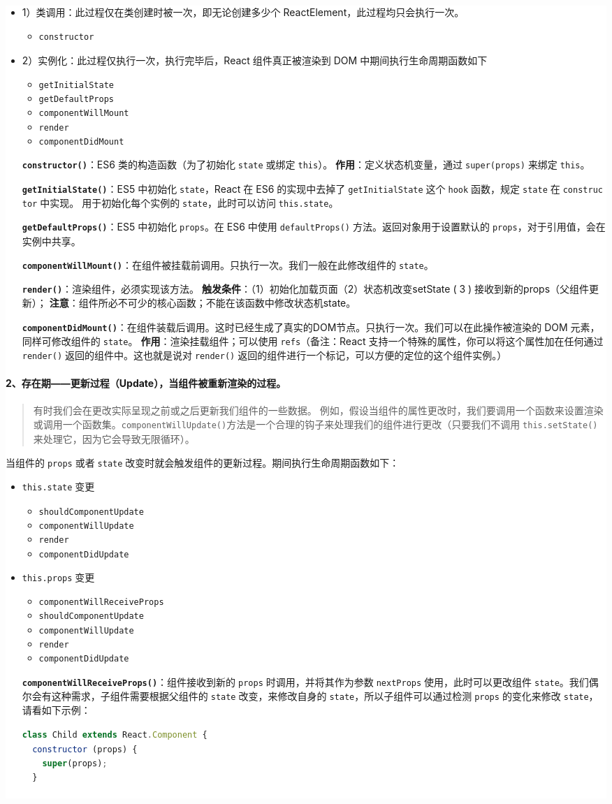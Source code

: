 - 1）类调用：此过程仅在类创建时被一次，即无论创建多少个 ReactElement，此过程均只会执行一次。
    + `constructor`
- 2）实例化：此过程仅执行一次，执行完毕后，React 组件真正被渲染到 DOM 中期间执行生命周期函数如下
    + `getInitialState`
    + `getDefaultProps`
    + `componentWillMount`
    + `render`
    + `componentDidMount`

    **`constructor()`**：ES6 类的构造函数（为了初始化 `state` 或绑定 `this`）。
    **作用**：定义状态机变量，通过 `super(props)` 来绑定 `this`。

    **`getInitialState()`**：ES5 中初始化 `state`，React 在 ES6 的实现中去掉了 `getInitialState` 这个 `hook` 函数，规定 `state` 在 `constructor` 中实现。
    用于初始化每个实例的 `state`，此时可以访问 `this.state`。

    **`getDefaultProps()`**：ES5 中初始化 `props`。在 ES6 中使用 `defaultProps()` 方法。返回对象用于设置默认的 `props`，对于引用值，会在实例中共享。

    **`componentWillMount()`**：在组件被挂载前调用。只执行一次。我们一般在此修改组件的 `state`。

    **`render()`**：渲染组件，必须实现该方法。
    **触发条件**：（1）初始化加载页面（2）状态机改变setState ( 3 ) 接收到新的props（父组件更新）；
    **注意**：组件所必不可少的核心函数；不能在该函数中修改状态机state。

    **`componentDidMount()`**：在组件装载后调用。这时已经生成了真实的DOM节点。只执行一次。我们可以在此操作被渲染的 DOM 元素，同样可修改组件的 `state`。
    **作用**：渲染挂载组件；可以使用 `refs`（备注：React 支持一个特殊的属性，你可以将这个属性加在任何通过 `render()` 返回的组件中。这也就是说对 `render()` 返回的组件进行一个标记，可以方便的定位的这个组件实例。）

#### 2、存在期——更新过程（Update），当组件被重新渲染的过程。

> 有时我们会在更改实际呈现之前或之后更新我们组件的一些数据。 例如，假设当组件的属性更改时，我们要调用一个函数来设置渲染或调用一个函数集。`componentWillUpdate()`方法是一个合理的钩子来处理我们的组件进行更改（只要我们不调用 `this.setState()` 来处理它，因为它会导致无限循环）。

当组件的 `props` 或者 `state` 改变时就会触发组件的更新过程。期间执行生命周期函数如下：

- `this.state` 变更
    + `shouldComponentUpdate`
    + `componentWillUpdate`
    + `render`
    + `componentDidUpdate`
- `this.props` 变更
    + `componentWillReceiveProps`
    + `shouldComponentUpdate`
    + `componentWillUpdate`
    + `render`
    + `componentDidUpdate`

    **`componentWillReceiveProps()`**：组件接收到新的 `props` 时调用，并将其作为参数 `nextProps` 使用，此时可以更改组件 `state`。我们偶尔会有这种需求，子组件需要根据父组件的 `state` 改变，来修改自身的 `state`，所以子组件可以通过检测 `props` 的变化来修改 `state`，请看如下示例：

    ```js
    class Child extends React.Component {
      constructor (props) {
        super(props);
      }
      